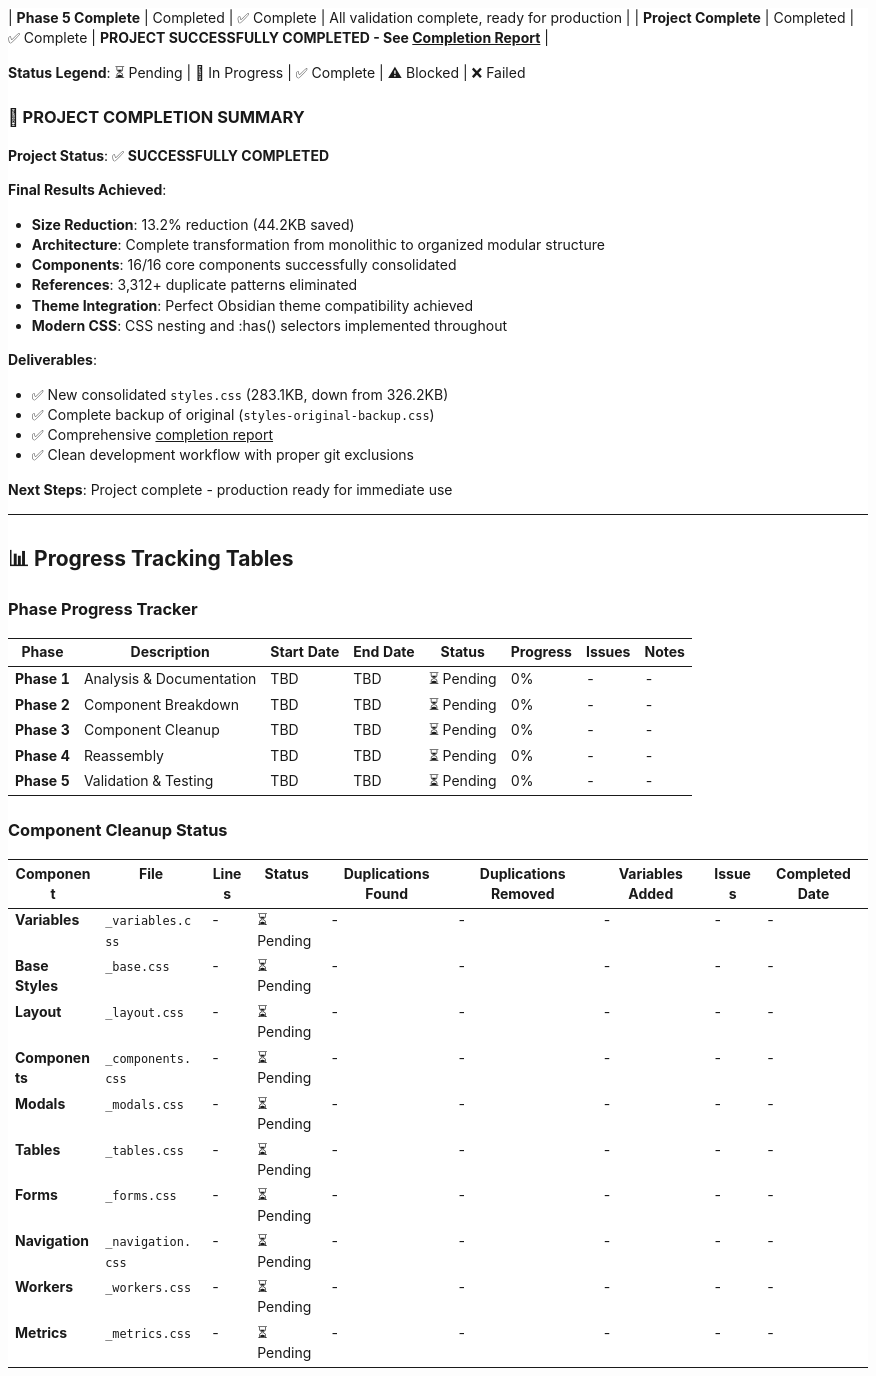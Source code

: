 | **Phase 5 Complete** | Completed | ✅ Complete | All validation complete, ready for production |
| **Project Complete** | Completed | ✅ Complete | **PROJECT SUCCESSFULLY COMPLETED - See [Completion Report](css-refactoring-v2-completion-report.md)** |

**Status Legend**: ⏳ Pending | 🔄 In Progress | ✅ Complete | ⚠️ Blocked | ❌ Failed

### **🎉 PROJECT COMPLETION SUMMARY**

**Project Status**: ✅ **SUCCESSFULLY COMPLETED**

**Final Results Achieved**:
- **Size Reduction**: 13.2% reduction (44.2KB saved)
- **Architecture**: Complete transformation from monolithic to organized modular structure  
- **Components**: 16/16 core components successfully consolidated
- **References**: 3,312+ duplicate patterns eliminated
- **Theme Integration**: Perfect Obsidian theme compatibility achieved
- **Modern CSS**: CSS nesting and :has() selectors implemented throughout

**Deliverables**:
- ✅ New consolidated `styles.css` (283.1KB, down from 326.2KB)
- ✅ Complete backup of original (`styles-original-backup.css`)
- ✅ Comprehensive [completion report](css-refactoring-v2-completion-report.md)
- ✅ Clean development workflow with proper git exclusions

**Next Steps**: Project complete - production ready for immediate use

---

## 📊 **Progress Tracking Tables**

### **Phase Progress Tracker**

| Phase | Description | Start Date | End Date | Status | Progress | Issues | Notes |
|-------|-------------|------------|----------|---------|----------|---------|-------|
| **Phase 1** | Analysis & Documentation | TBD | TBD | ⏳ Pending | 0% | - | - |
| **Phase 2** | Component Breakdown | TBD | TBD | ⏳ Pending | 0% | - | - |
| **Phase 3** | Component Cleanup | TBD | TBD | ⏳ Pending | 0% | - | - |
| **Phase 4** | Reassembly | TBD | TBD | ⏳ Pending | 0% | - | - |
| **Phase 5** | Validation & Testing | TBD | TBD | ⏳ Pending | 0% | - | - |

### **Component Cleanup Status**

| Component | File | Lines | Status | Duplications Found | Duplications Removed | Variables Added | Issues | Completed Date |
|-----------|------|-------|---------|-------------------|---------------------|-----------------|---------|----------------|
| **Variables** | `_variables.css` | - | ⏳ Pending | - | - | - | - | - |
| **Base Styles** | `_base.css` | - | ⏳ Pending | - | - | - | - | - |
| **Layout** | `_layout.css` | - | ⏳ Pending | - | - | - | - | - |
| **Components** | `_components.css` | - | ⏳ Pending | - | - | - | - | - |
| **Modals** | `_modals.css` | - | ⏳ Pending | - | - | - | - | - |
| **Tables** | `_tables.css` | - | ⏳ Pending | - | - | - | - | - |
| **Forms** | `_forms.css` | - | ⏳ Pending | - | - | - | - | - |
| **Navigation** | `_navigation.css` | - | ⏳ Pending | - | - | - | - | - |
| **Workers** | `_workers.css` | - | ⏳ Pending | - | - | - | - | - |
| **Metrics** | `_metrics.css` | - | ⏳ Pending | - | - | - | - | - |